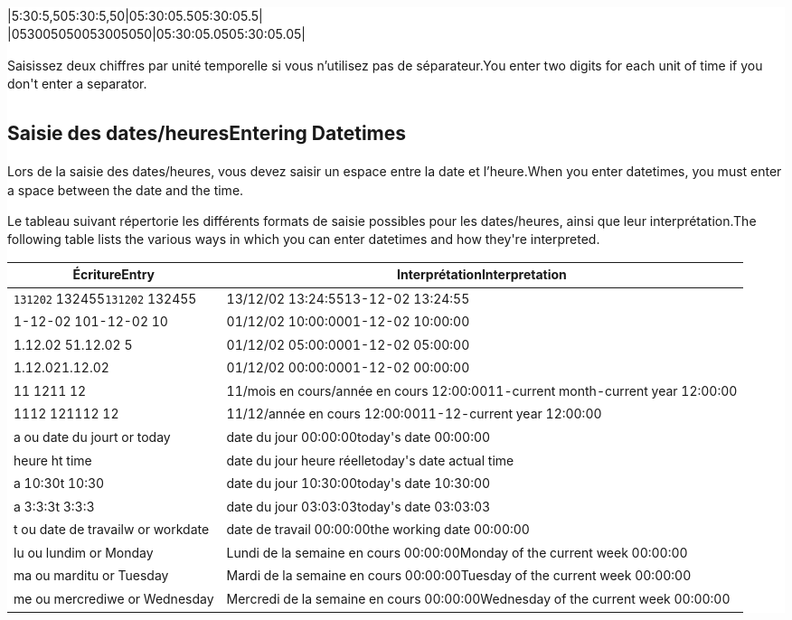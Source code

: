 |<span data-ttu-id="bdc0b-314">5:30:5,50</span><span class="sxs-lookup"><span data-stu-id="bdc0b-314">5:30:5,50</span></span>|<span data-ttu-id="bdc0b-315">05:30:05.5</span><span class="sxs-lookup"><span data-stu-id="bdc0b-315">05:30:05.5</span></span>|  
|<span data-ttu-id="bdc0b-316">053005050</span><span class="sxs-lookup"><span data-stu-id="bdc0b-316">053005050</span></span>|<span data-ttu-id="bdc0b-317">05:30:05.05</span><span class="sxs-lookup"><span data-stu-id="bdc0b-317">05:30:05.05</span></span>|  

 <span data-ttu-id="bdc0b-318">Saisissez deux chiffres par unité temporelle si vous n’utilisez pas de séparateur.</span><span class="sxs-lookup"><span data-stu-id="bdc0b-318">You enter two digits for each unit of time if you don't enter a separator.</span></span>  

## <a name="entering-datetimes"></a><span data-ttu-id="bdc0b-319">Saisie des dates/heures</span><span class="sxs-lookup"><span data-stu-id="bdc0b-319">Entering Datetimes</span></span>

<span data-ttu-id="bdc0b-320">Lors de la saisie des dates/heures, vous devez saisir un espace entre la date et l’heure.</span><span class="sxs-lookup"><span data-stu-id="bdc0b-320">When you enter datetimes, you must enter a space between the date and the time.</span></span>  

<span data-ttu-id="bdc0b-321">Le tableau suivant répertorie les différents formats de saisie possibles pour les dates/heures, ainsi que leur interprétation.</span><span class="sxs-lookup"><span data-stu-id="bdc0b-321">The following table lists the various ways in which you can enter datetimes and how they're interpreted.</span></span>  

|<span data-ttu-id="bdc0b-322">Écriture</span><span class="sxs-lookup"><span data-stu-id="bdc0b-322">Entry</span></span>|<span data-ttu-id="bdc0b-323">Interprétation</span><span class="sxs-lookup"><span data-stu-id="bdc0b-323">Interpretation</span></span>|  
|---------------|------------------------|  
|<span data-ttu-id="bdc0b-324">`131202` 132455</span><span class="sxs-lookup"><span data-stu-id="bdc0b-324">`131202` 132455</span></span>|<span data-ttu-id="bdc0b-325">13/12/02 13:24:55</span><span class="sxs-lookup"><span data-stu-id="bdc0b-325">13-12-02 13:24:55</span></span>|  
|<span data-ttu-id="bdc0b-326">1-12-02 10</span><span class="sxs-lookup"><span data-stu-id="bdc0b-326">1-12-02 10</span></span>|<span data-ttu-id="bdc0b-327">01/12/02 10:00:00</span><span class="sxs-lookup"><span data-stu-id="bdc0b-327">01-12-02 10:00:00</span></span>|  
|<span data-ttu-id="bdc0b-328">1.12.02 5</span><span class="sxs-lookup"><span data-stu-id="bdc0b-328">1.12.02 5</span></span>|<span data-ttu-id="bdc0b-329">01/12/02 05:00:00</span><span class="sxs-lookup"><span data-stu-id="bdc0b-329">01-12-02 05:00:00</span></span>|  
|<span data-ttu-id="bdc0b-330">1.12.02</span><span class="sxs-lookup"><span data-stu-id="bdc0b-330">1.12.02</span></span>|<span data-ttu-id="bdc0b-331">01/12/02 00:00:00</span><span class="sxs-lookup"><span data-stu-id="bdc0b-331">01-12-02 00:00:00</span></span>|  
|<span data-ttu-id="bdc0b-332">11 12</span><span class="sxs-lookup"><span data-stu-id="bdc0b-332">11 12</span></span>|<span data-ttu-id="bdc0b-333">11/mois en cours/année en cours 12:00:00</span><span class="sxs-lookup"><span data-stu-id="bdc0b-333">11-current month-current year 12:00:00</span></span>|  
|<span data-ttu-id="bdc0b-334">1112 12</span><span class="sxs-lookup"><span data-stu-id="bdc0b-334">1112 12</span></span>|<span data-ttu-id="bdc0b-335">11/12/année en cours 12:00:00</span><span class="sxs-lookup"><span data-stu-id="bdc0b-335">11-12-current year 12:00:00</span></span>|  
|<span data-ttu-id="bdc0b-336">a ou date du jour</span><span class="sxs-lookup"><span data-stu-id="bdc0b-336">t or today</span></span>|<span data-ttu-id="bdc0b-337">date du jour 00:00:00</span><span class="sxs-lookup"><span data-stu-id="bdc0b-337">today's date 00:00:00</span></span>|  
|<span data-ttu-id="bdc0b-338">heure h</span><span class="sxs-lookup"><span data-stu-id="bdc0b-338">t time</span></span>|<span data-ttu-id="bdc0b-339">date du jour heure réelle</span><span class="sxs-lookup"><span data-stu-id="bdc0b-339">today's date actual time</span></span>|  
|<span data-ttu-id="bdc0b-340">a 10:30</span><span class="sxs-lookup"><span data-stu-id="bdc0b-340">t 10:30</span></span>|<span data-ttu-id="bdc0b-341">date du jour 10:30:00</span><span class="sxs-lookup"><span data-stu-id="bdc0b-341">today's date 10:30:00</span></span>|  
|<span data-ttu-id="bdc0b-342">a 3:3:3</span><span class="sxs-lookup"><span data-stu-id="bdc0b-342">t 3:3:3</span></span>|<span data-ttu-id="bdc0b-343">date du jour 03:03:03</span><span class="sxs-lookup"><span data-stu-id="bdc0b-343">today's date 03:03:03</span></span>|  
|<span data-ttu-id="bdc0b-344">t ou date de travail</span><span class="sxs-lookup"><span data-stu-id="bdc0b-344">w or workdate</span></span>|<span data-ttu-id="bdc0b-345">date de travail 00:00:00</span><span class="sxs-lookup"><span data-stu-id="bdc0b-345">the working date 00:00:00</span></span>|  
|<span data-ttu-id="bdc0b-346">lu ou lundi</span><span class="sxs-lookup"><span data-stu-id="bdc0b-346">m or Monday</span></span>|<span data-ttu-id="bdc0b-347">Lundi de la semaine en cours 00:00:00</span><span class="sxs-lookup"><span data-stu-id="bdc0b-347">Monday of the current week 00:00:00</span></span>|  
|<span data-ttu-id="bdc0b-348">ma ou mardi</span><span class="sxs-lookup"><span data-stu-id="bdc0b-348">tu or Tuesday</span></span>|<span data-ttu-id="bdc0b-349">Mardi de la semaine en cours 00:00:00</span><span class="sxs-lookup"><span data-stu-id="bdc0b-349">Tuesday of the current week 00:00:00</span></span>|  
|<span data-ttu-id="bdc0b-350">me ou mercredi</span><span class="sxs-lookup"><span data-stu-id="bdc0b-350">we or Wednesday</span></span>|<span data-ttu-id="bdc0b-351">Mercredi de la semaine en cours 00:00:00</span><span class="sxs-lookup"><span data-stu-id="bdc0b-351">Wednesday of the current week 00:00:00</span></span>|  